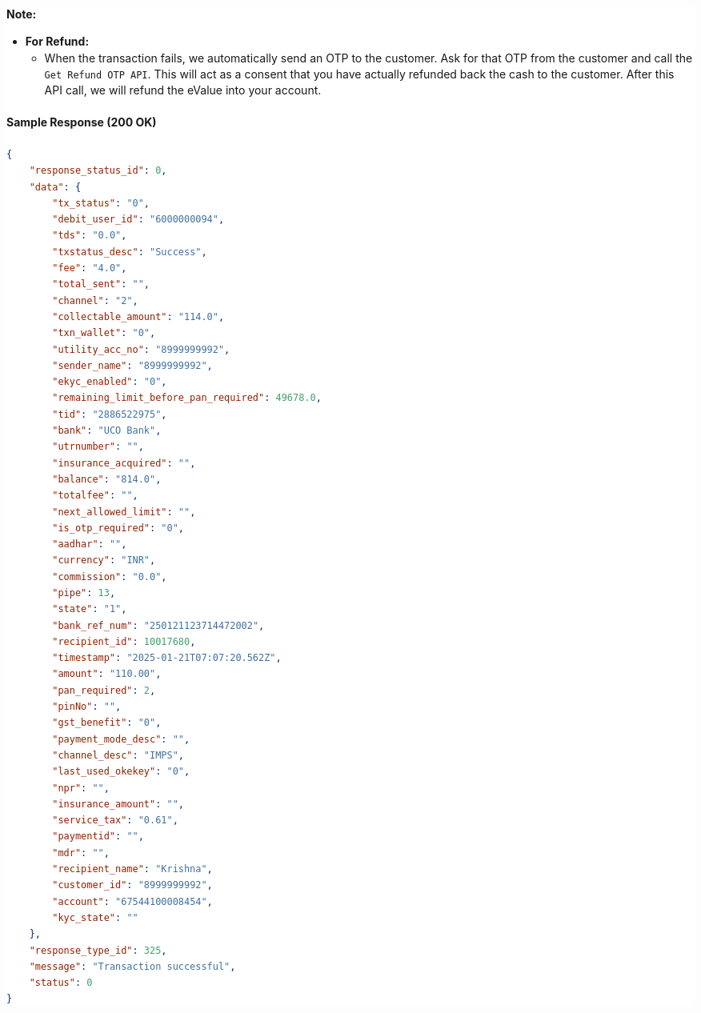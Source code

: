    
**Note:**
 - **For Refund:**
   - When the transaction fails, we automatically send an OTP to the customer. Ask for that OTP from the customer and call the `Get Refund OTP API`.
     This will act as a consent that you have actually refunded back the cash to the customer. After this API call, we will refund the eValue into your account.


   
 #### Sample Response (200 OK)
  
```json
{
    "response_status_id": 0,
    "data": {
        "tx_status": "0",
        "debit_user_id": "6000000094",
        "tds": "0.0",
        "txstatus_desc": "Success",
        "fee": "4.0",
        "total_sent": "",
        "channel": "2",
        "collectable_amount": "114.0",
        "txn_wallet": "0",
        "utility_acc_no": "8999999992",
        "sender_name": "8999999992",
        "ekyc_enabled": "0",
        "remaining_limit_before_pan_required": 49678.0,
        "tid": "2886522975",
        "bank": "UCO Bank",
        "utrnumber": "",
        "insurance_acquired": "",
        "balance": "814.0",
        "totalfee": "",
        "next_allowed_limit": "",
        "is_otp_required": "0",
        "aadhar": "",
        "currency": "INR",
        "commission": "0.0",
        "pipe": 13,
        "state": "1",
        "bank_ref_num": "250121123714472002",
        "recipient_id": 10017680,
        "timestamp": "2025-01-21T07:07:20.562Z",
        "amount": "110.00",
        "pan_required": 2,
        "pinNo": "",
        "gst_benefit": "0",
        "payment_mode_desc": "",
        "channel_desc": "IMPS",
        "last_used_okekey": "0",
        "npr": "",
        "insurance_amount": "",
        "service_tax": "0.61",
        "paymentid": "",
        "mdr": "",
        "recipient_name": "Krishna",
        "customer_id": "8999999992",
        "account": "67544100008454",
        "kyc_state": ""
    },
    "response_type_id": 325,
    "message": "Transaction successful",
    "status": 0
}
```
